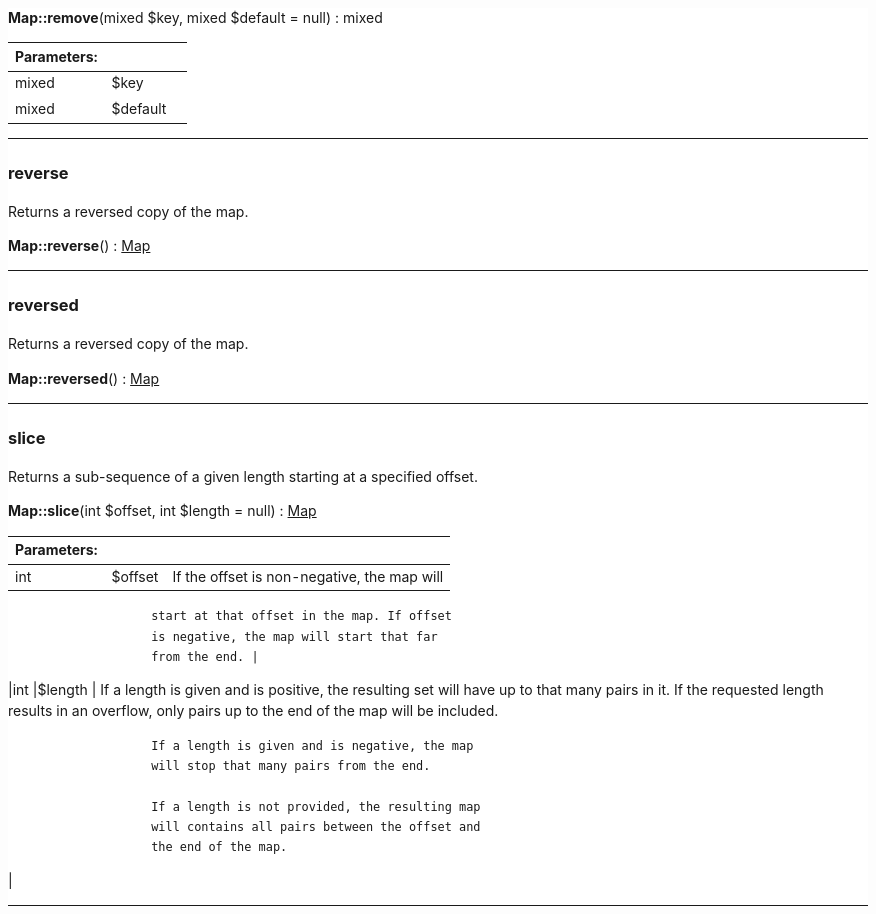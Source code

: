 
**Map::remove**(mixed $key, mixed $default = null) : mixed


|Parameters: | | |
| --- | --- | --- |
|mixed |$key |  |
|mixed |$default |  |

---


### reverse
Returns a reversed copy of the map.


**Map::reverse**() : [Map](../../../Map.md)



---


### reversed
Returns a reversed copy of the map.


**Map::reversed**() : [Map](../../../Map.md)



---


### slice
Returns a sub-sequence of a given length starting at a specified offset.


**Map::slice**(int $offset, int $length = null) : [Map](../../../Map.md)


|Parameters: | | |
| --- | --- | --- |
|int |$offset | If the offset is non-negative, the map will
                        start at that offset in the map. If offset
                        is negative, the map will start that far
                        from the end. |
|int |$length | If a length is given and is positive, the
                        resulting set will have up to that many pairs in
                        it. If the requested length results in an
                        overflow, only pairs up to the end of the map
                        will be included.</p>

<pre><code>                    If a length is given and is negative, the map
                    will stop that many pairs from the end.

                    If a length is not provided, the resulting map
                    will contains all pairs between the offset and
                    the end of the map.
</code></pre>
 |

---